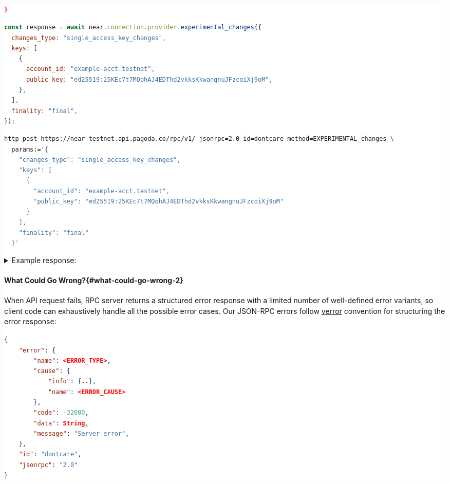 ```json
}
```

</TabItem>
<TabItem value="🌐 JavaScript" label="JavaScript">

```js
const response = await near.connection.provider.experimental_changes({
  changes_type: "single_access_key_changes",
  keys: [
    {
      account_id: "example-acct.testnet",
      public_key: "ed25519:25KEc7t7MQohAJ4EDThd2vkksKkwangnuJFzcoiXj9oM",
    },
  ],
  finality: "final",
});
```

</TabItem>
<TabItem value="http" label="HTTPie">

```bash
http post https://near-testnet.api.pagoda.co/rpc/v1/ jsonrpc=2.0 id=dontcare method=EXPERIMENTAL_changes \
  params:='{
    "changes_type": "single_access_key_changes",
    "keys": [
      {
        "account_id": "example-acct.testnet",
        "public_key": "ed25519:25KEc7t7MQohAJ4EDThd2vkksKkwangnuJFzcoiXj9oM"
      }
    ],
    "finality": "final"
  }'
```

</TabItem>
</Tabs>

<details><summary>Example response: </summary></details>

#### What Could Go Wrong?{#what-could-go-wrong-2}

When API request fails, RPC server returns a structured error response with a limited number of well-defined error variants, so client code can exhaustively handle all the possible error cases. Our JSON-RPC errors follow [verror](https://github.com/joyent/node-verror) convention for structuring the error response:


```json
{
    "error": {
        "name": <ERROR_TYPE>,
        "cause": {
            "info": {..},
            "name": <ERROR_CAUSE>
        },
        "code": -32000,
        "data": String,
        "message": "Server error",
    },
    "id": "dontcare",
    "jsonrpc": "2.0"
}
```
